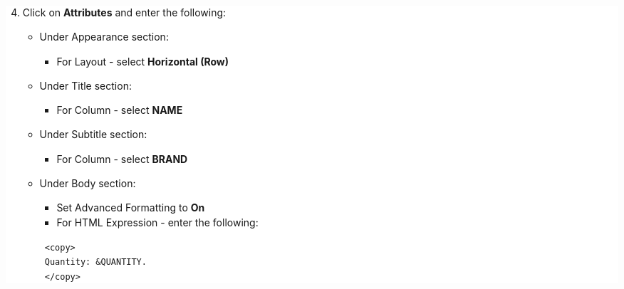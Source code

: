 4. Click on **Attributes** and enter the following:

    - Under Appearance section:
      - For Layout \- select **Horizontal (Row)**
    - Under Title section:
      - For Column \- select **NAME**

    - Under Subtitle section:
      - For Column - select **BRAND**    

    - Under Body section:
      - Set Advanced Formatting to **On**
      - For HTML Expression - enter the following:

       ```
        <copy>
        Quantity: &QUANTITY.
        </copy>
       ```
     